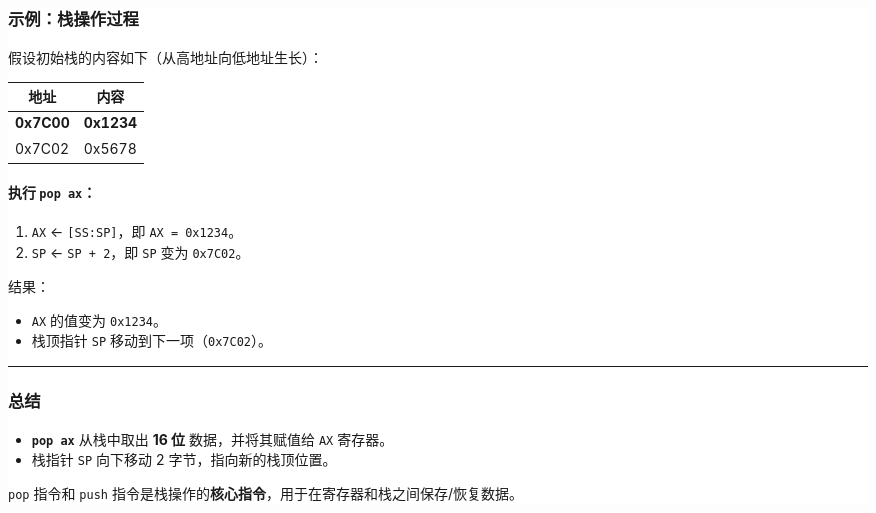 ### 示例：栈操作过程
假设初始栈的内容如下（从高地址向低地址生长）：

| 地址     | 内容         |
|----------|--------------|
| **0x7C00** | **0x1234**   | ← 栈顶（SP 指向这里）  
| 0x7C02   | 0x5678       |

#### 执行 `pop ax`：
1. `AX` ← `[SS:SP]`，即 `AX = 0x1234`。
2. `SP` ← `SP + 2`，即 `SP` 变为 `0x7C02`。

结果：
- `AX` 的值变为 `0x1234`。
- 栈顶指针 `SP` 移动到下一项（`0x7C02`）。

---

### 总结
- **`pop ax`** 从栈中取出 **16 位** 数据，并将其赋值给 `AX` 寄存器。
- 栈指针 `SP` 向下移动 2 字节，指向新的栈顶位置。

`pop` 指令和 `push` 指令是栈操作的**核心指令**，用于在寄存器和栈之间保存/恢复数据。
